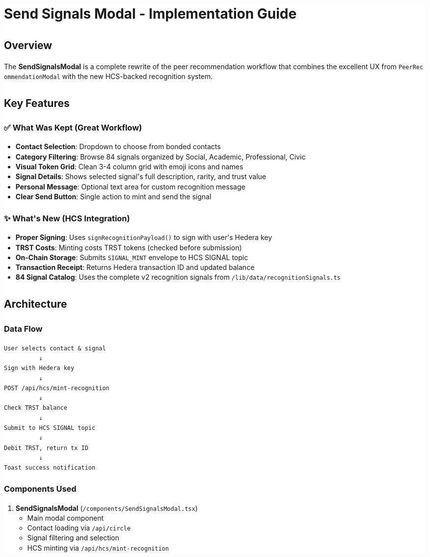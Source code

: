 # Send Signals Modal - Implementation Guide

## Overview

The **SendSignalsModal** is a complete rewrite of the peer recommendation workflow that combines the excellent UX from `PeerRecommendationModal` with the new HCS-backed recognition system.

## Key Features

### ✅ What Was Kept (Great Workflow)
- **Contact Selection**: Dropdown to choose from bonded contacts
- **Category Filtering**: Browse 84 signals organized by Social, Academic, Professional, Civic
- **Visual Token Grid**: Clean 3-4 column grid with emoji icons and names
- **Signal Details**: Shows selected signal's full description, rarity, and trust value
- **Personal Message**: Optional text area for custom recognition message
- **Clear Send Button**: Single action to mint and send the signal

### ✨ What's New (HCS Integration)
- **Proper Signing**: Uses `signRecognitionPayload()` to sign with user's Hedera key
- **TRST Costs**: Minting costs TRST tokens (checked before submission)
- **On-Chain Storage**: Submits `SIGNAL_MINT` envelope to HCS SIGNAL topic
- **Transaction Receipt**: Returns Hedera transaction ID and updated balance
- **84 Signal Catalog**: Uses the complete v2 recognition signals from `/lib/data/recognitionSignals.ts`

## Architecture

### Data Flow

```
User selects contact & signal
          ↓
Sign with Hedera key
          ↓
POST /api/hcs/mint-recognition
          ↓
Check TRST balance
          ↓
Submit to HCS SIGNAL topic
          ↓
Debit TRST, return tx ID
          ↓
Toast success notification
```

### Components Used

1. **SendSignalsModal** (`/components/SendSignalsModal.tsx`)
   - Main modal component
   - Contact loading via `/api/circle`
   - Signal filtering and selection
   - HCS minting via `/api/hcs/mint-recognition`
